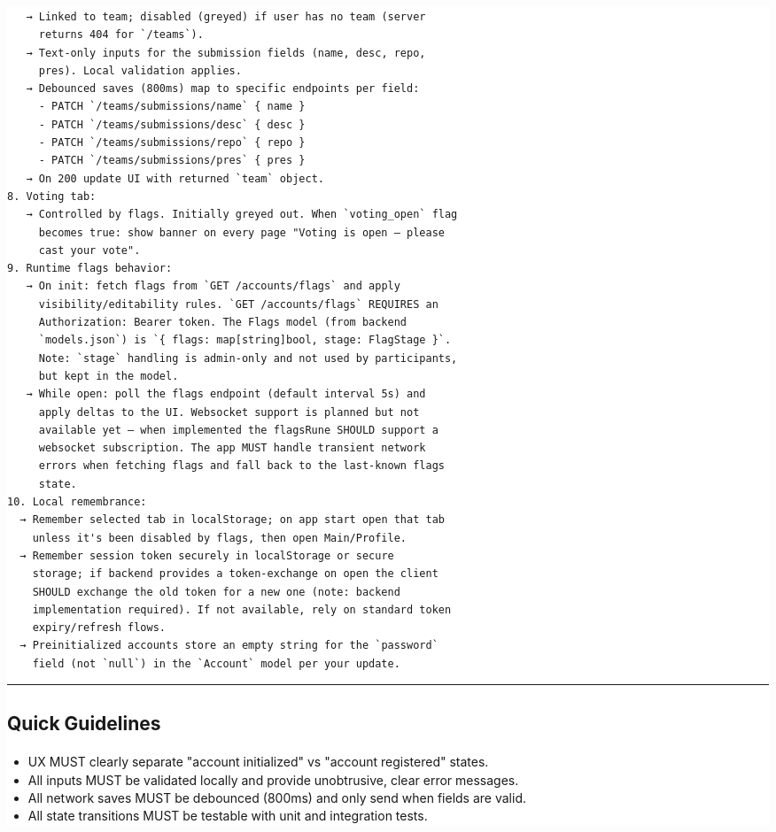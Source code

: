 ```
   → Linked to team; disabled (greyed) if user has no team (server
     returns 404 for `/teams`).
   → Text-only inputs for the submission fields (name, desc, repo,
     pres). Local validation applies.
   → Debounced saves (800ms) map to specific endpoints per field:
     - PATCH `/teams/submissions/name` { name }
     - PATCH `/teams/submissions/desc` { desc }
     - PATCH `/teams/submissions/repo` { repo }
     - PATCH `/teams/submissions/pres` { pres }
   → On 200 update UI with returned `team` object.
8. Voting tab:
   → Controlled by flags. Initially greyed out. When `voting_open` flag
     becomes true: show banner on every page "Voting is open — please
     cast your vote".
9. Runtime flags behavior:
   → On init: fetch flags from `GET /accounts/flags` and apply
     visibility/editability rules. `GET /accounts/flags` REQUIRES an
     Authorization: Bearer token. The Flags model (from backend
     `models.json`) is `{ flags: map[string]bool, stage: FlagStage }`.
     Note: `stage` handling is admin-only and not used by participants,
     but kept in the model.
   → While open: poll the flags endpoint (default interval 5s) and
     apply deltas to the UI. Websocket support is planned but not
     available yet — when implemented the flagsRune SHOULD support a
     websocket subscription. The app MUST handle transient network
     errors when fetching flags and fall back to the last-known flags
     state.
10. Local remembrance:
  → Remember selected tab in localStorage; on app start open that tab
    unless it's been disabled by flags, then open Main/Profile.
  → Remember session token securely in localStorage or secure
    storage; if backend provides a token-exchange on open the client
    SHOULD exchange the old token for a new one (note: backend
    implementation required). If not available, rely on standard token
    expiry/refresh flows.
  → Preinitialized accounts store an empty string for the `password`
    field (not `null`) in the `Account` model per your update.
```

---

## Quick Guidelines

- UX MUST clearly separate "account initialized" vs "account
  registered" states.
- All inputs MUST be validated locally and provide unobtrusive, clear
  error messages.
- All network saves MUST be debounced (800ms) and only send when
  fields are valid.
- All state transitions MUST be testable with unit and integration
  tests.
